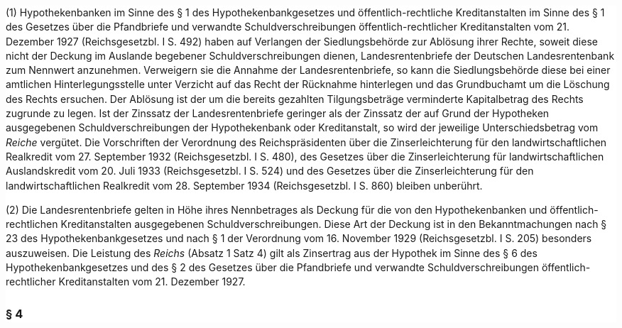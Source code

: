 <div>

<div class="jurAbsatz">

(1) Hypothekenbanken im Sinne des § 1 des Hypothekenbankgesetzes und
öffentlich-rechtliche Kreditanstalten im Sinne des § 1 des Gesetzes
über die Pfandbriefe und verwandte Schuldverschreibungen
öffentlich-rechtlicher Kreditanstalten vom 21. Dezember 1927
(Reichsgesetzbl. I S. 492) haben auf Verlangen der Siedlungsbehörde zur
Ablösung ihrer Rechte, soweit diese nicht der Deckung im Auslande
begebener Schuldverschreibungen dienen, Landesrentenbriefe der Deutschen
Landesrentenbank zum Nennwert anzunehmen. Verweigern sie die Annahme der
Landesrentenbriefe, so kann die Siedlungsbehörde diese bei einer
amtlichen Hinterlegungsstelle unter Verzicht auf das Recht der Rücknahme
hinterlegen und das Grundbuchamt um die Löschung des Rechts ersuchen.
Der Ablösung ist der um die bereits gezahlten Tilgungsbeträge
verminderte Kapitalbetrag des Rechts zugrunde zu legen. Ist der Zinssatz
der Landesrentenbriefe geringer als der Zinssatz der auf Grund der
Hypotheken ausgegebenen Schuldverschreibungen der Hypothekenbank oder
Kreditanstalt, so wird der jeweilige Unterschiedsbetrag vom
<span style="font-style:italic;">Reiche</span> vergütet. Die
Vorschriften der Verordnung des Reichspräsidenten über die
Zinserleichterung für den landwirtschaftlichen Realkredit vom 27.
September 1932 (Reichsgesetzbl. I S. 480), des Gesetzes über die
Zinserleichterung für landwirtschaftlichen Auslandskredit vom 20. Juli
1933 (Reichsgesetzbl. I S. 524) und des Gesetzes über die
Zinserleichterung für den landwirtschaftlichen Realkredit vom 28.
September 1934 (Reichsgesetzbl. I S. 860) bleiben unberührt.

</div>

<div class="jurAbsatz">

(2) Die Landesrentenbriefe gelten in Höhe ihres Nennbetrages als Deckung
für die von den Hypothekenbanken und öffentlich-rechtlichen
Kreditanstalten ausgegebenen Schuldverschreibungen. Diese Art der
Deckung ist in den Bekanntmachungen nach § 23 des Hypothekenbankgesetzes
und nach § 1 der Verordnung vom 16. November 1929 (Reichsgesetzbl. I S.
205) besonders auszuweisen. Die Leistung des
<span style="font-style:italic;">Reichs</span> (Absatz 1 Satz 4) gilt
als Zinsertrag aus der Hypothek im Sinne des § 6 des
Hypothekenbankgesetzes und des § 2 des Gesetzes über die Pfandbriefe und
verwandte Schuldverschreibungen öffentlich-rechtlicher Kreditanstalten
vom 21. Dezember 1927.

</div>

</div>

</div>

</div>

<span id="BJNR000010935BJNE000500319.html"></span>

### § 4  
